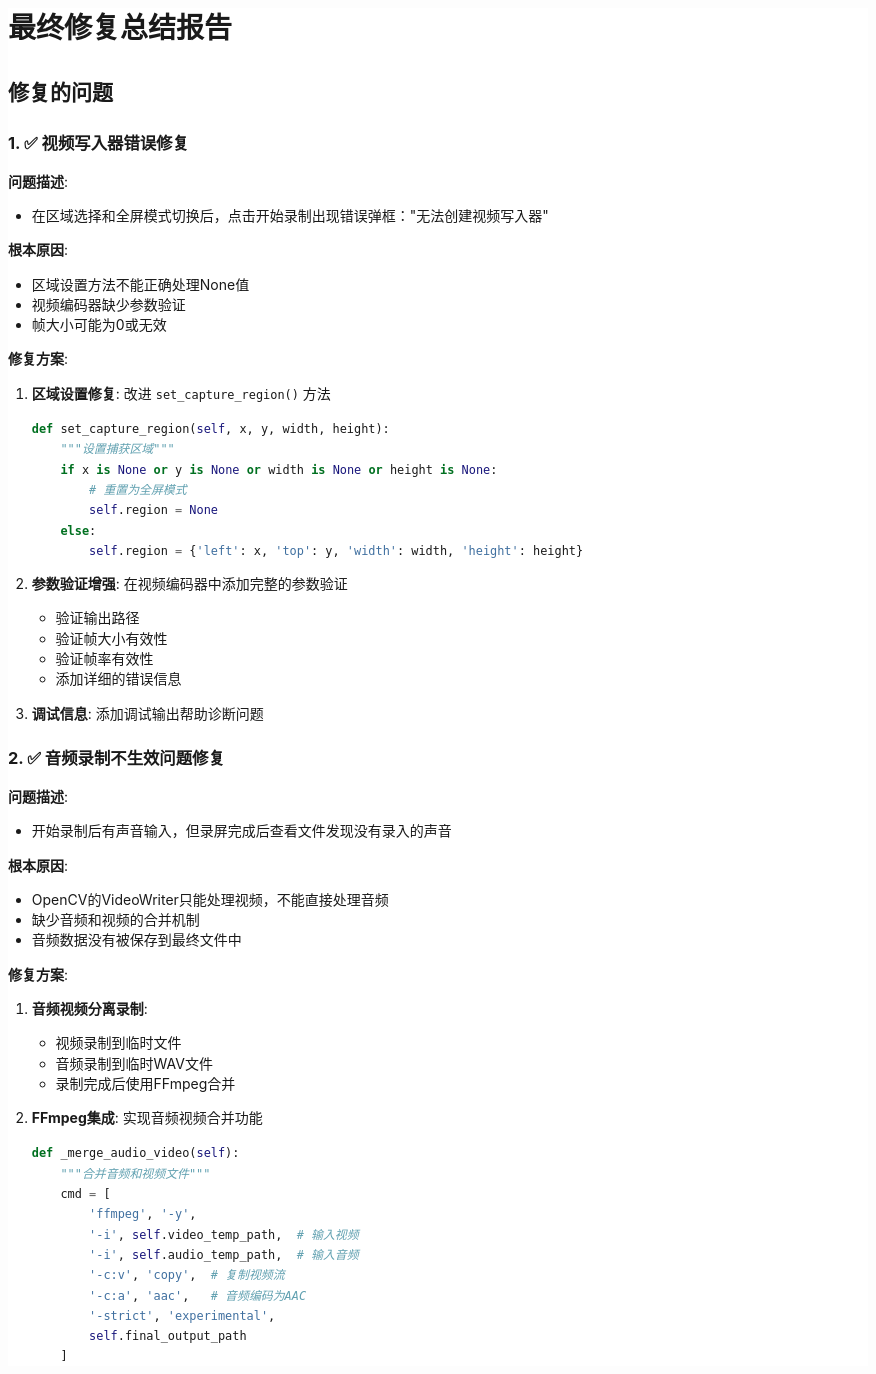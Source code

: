 # 最终修复总结报告

## 修复的问题

### 1. ✅ 视频写入器错误修复

**问题描述**:
- 在区域选择和全屏模式切换后，点击开始录制出现错误弹框："无法创建视频写入器"

**根本原因**:
- 区域设置方法不能正确处理None值
- 视频编码器缺少参数验证
- 帧大小可能为0或无效

**修复方案**:
1. **区域设置修复**: 改进 `set_capture_region()` 方法
   ```python
   def set_capture_region(self, x, y, width, height):
       """设置捕获区域"""
       if x is None or y is None or width is None or height is None:
           # 重置为全屏模式
           self.region = None
       else:
           self.region = {'left': x, 'top': y, 'width': width, 'height': height}
   ```

2. **参数验证增强**: 在视频编码器中添加完整的参数验证
   - 验证输出路径
   - 验证帧大小有效性
   - 验证帧率有效性
   - 添加详细的错误信息

3. **调试信息**: 添加调试输出帮助诊断问题

### 2. ✅ 音频录制不生效问题修复

**问题描述**:
- 开始录制后有声音输入，但录屏完成后查看文件发现没有录入的声音

**根本原因**:
- OpenCV的VideoWriter只能处理视频，不能直接处理音频
- 缺少音频和视频的合并机制
- 音频数据没有被保存到最终文件中

**修复方案**:
1. **音频视频分离录制**: 
   - 视频录制到临时文件
   - 音频录制到临时WAV文件
   - 录制完成后使用FFmpeg合并

2. **FFmpeg集成**: 实现音频视频合并功能
   ```python
   def _merge_audio_video(self):
       """合并音频和视频文件"""
       cmd = [
           'ffmpeg', '-y',
           '-i', self.video_temp_path,  # 输入视频
           '-i', self.audio_temp_path,  # 输入音频
           '-c:v', 'copy',  # 复制视频流
           '-c:a', 'aac',   # 音频编码为AAC
           '-strict', 'experimental',
           self.final_output_path
       ]
   ```
